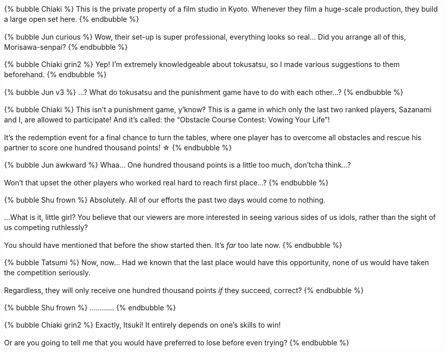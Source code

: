 {% bubble Chiaki %}
This is the private property of a film studio in Kyoto. Whenever they film a huge-scale production, they build a large open set here.
{% endbubble %}

{% bubble Jun curious %}
Wow, their set-up is super professional, everything looks so real… Did you arrange all of this, Morisawa-senpai?
{% endbubble %}

{% bubble Chiaki grin2 %}
Yep! I’m extremely knowledgeable about tokusatsu, so I made various suggestions to them beforehand.
{% endbubble %}

{% bubble Jun v3 %}
…? What do tokusatsu and the punishment game have to do with each other…?
{% endbubble %}

{% bubble Chiaki %}
This isn’t a punishment game, y’know? This is a game in which only the last two ranked players, Sazanami and I, are allowed to participate! And it’s called: the “Obstacle Course Contest: Vowing Your Life”!

It’s the redemption event for a final chance to turn the tables, where one player has to overcome all obstacles and rescue his partner to score one hundred thousand points! ☆
{% endbubble %}

{% bubble Jun awkward %}
Whaa… One hundred thousand points is a little too much, don’tcha think…?

Won’t that upset the other players who worked real hard to reach first place…?
{% endbubble %}

{% bubble Shu frown %}
Absolutely. All of our efforts the past two days would come to nothing.

…What is it, little girl? You believe that our viewers are more interested in seeing various sides of us idols, rather than the sight of us competing ruthlessly?

You should have mentioned that before the show started then. It’s <em>far</em> too late now.
{% endbubble %}

{% bubble Tatsumi %}
Now, now… Had we known that the last place would have this opportunity, none of us would have taken the competition seriously.

Regardless, they will only receive one hundred thousand points <em>if</em> they succeed, correct?
{% endbubble %}

{% bubble Shu frown %}
…………
{% endbubble %}

{% bubble Chiaki grin2 %}
Exactly, Itsuki! It entirely depends on one’s skills to win!

Or are you going to tell me that you would have preferred to lose before even trying?
{% endbubble %}
